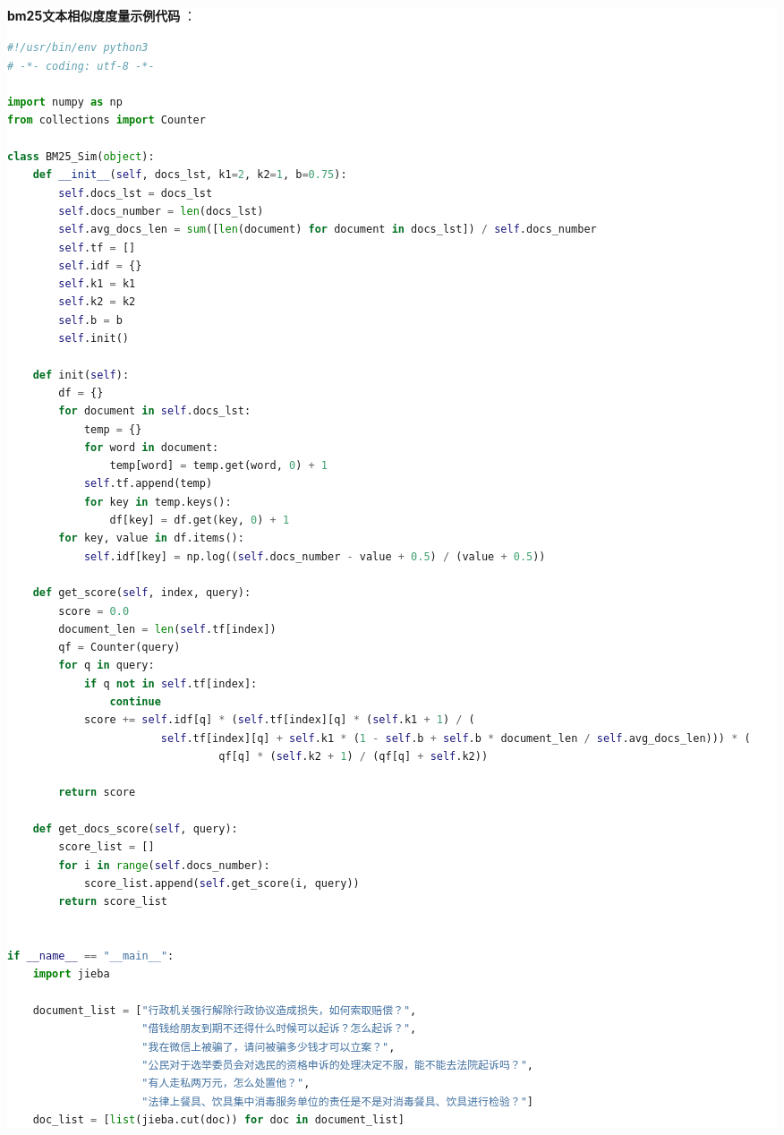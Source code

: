  **bm25文本相似度度量示例代码** ：

```python
#!/usr/bin/env python3
# -*- coding: utf-8 -*-

import numpy as np
from collections import Counter

class BM25_Sim(object):
    def __init__(self, docs_lst, k1=2, k2=1, b=0.75):
        self.docs_lst = docs_lst
        self.docs_number = len(docs_lst)
        self.avg_docs_len = sum([len(document) for document in docs_lst]) / self.docs_number
        self.tf = []
        self.idf = {}
        self.k1 = k1
        self.k2 = k2
        self.b = b
        self.init()

    def init(self):
        df = {}
        for document in self.docs_lst:
            temp = {}
            for word in document:
                temp[word] = temp.get(word, 0) + 1
            self.tf.append(temp)
            for key in temp.keys():
                df[key] = df.get(key, 0) + 1
        for key, value in df.items():
            self.idf[key] = np.log((self.docs_number - value + 0.5) / (value + 0.5))

    def get_score(self, index, query):
        score = 0.0
        document_len = len(self.tf[index])
        qf = Counter(query)
        for q in query:
            if q not in self.tf[index]:
                continue
            score += self.idf[q] * (self.tf[index][q] * (self.k1 + 1) / (
                        self.tf[index][q] + self.k1 * (1 - self.b + self.b * document_len / self.avg_docs_len))) * (
                                 qf[q] * (self.k2 + 1) / (qf[q] + self.k2))

        return score

    def get_docs_score(self, query):
        score_list = []
        for i in range(self.docs_number):
            score_list.append(self.get_score(i, query))
        return score_list


if __name__ == "__main__":
    import jieba

    document_list = ["行政机关强行解除行政协议造成损失，如何索取赔偿？",
                     "借钱给朋友到期不还得什么时候可以起诉？怎么起诉？",
                     "我在微信上被骗了，请问被骗多少钱才可以立案？",
                     "公民对于选举委员会对选民的资格申诉的处理决定不服，能不能去法院起诉吗？",
                     "有人走私两万元，怎么处置他？",
                     "法律上餐具、饮具集中消毒服务单位的责任是不是对消毒餐具、饮具进行检验？"]
    doc_list = [list(jieba.cut(doc)) for doc in document_list]
```